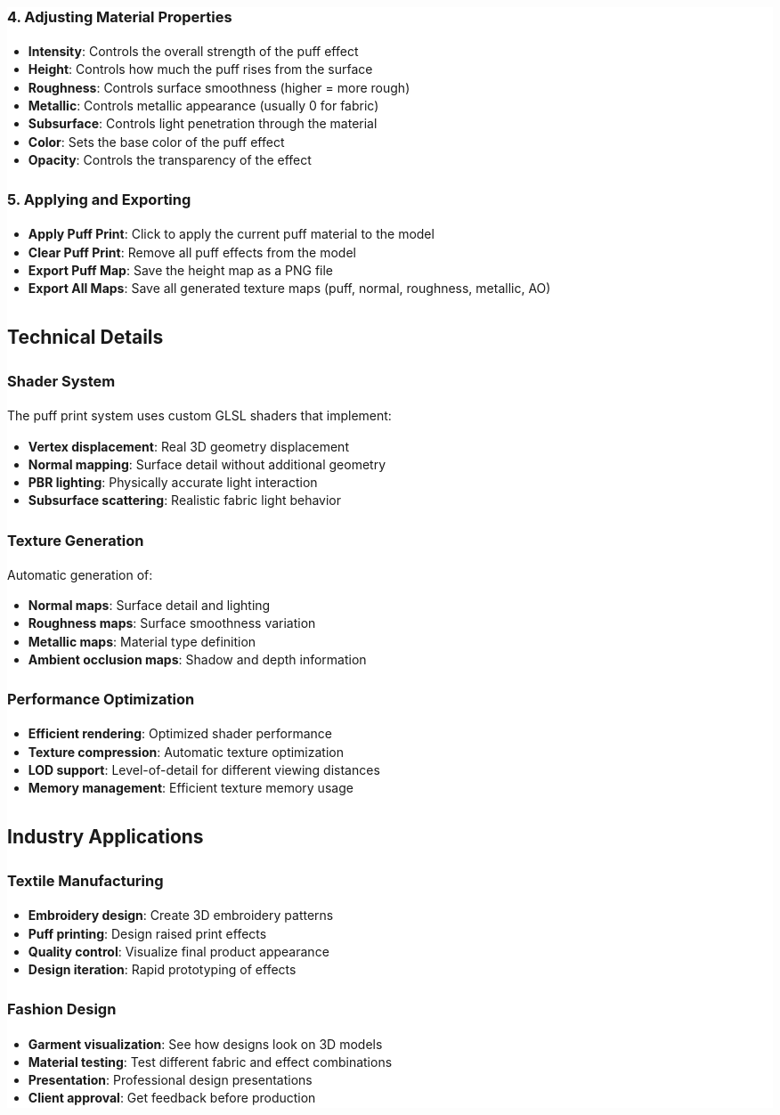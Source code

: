 ### 4. **Adjusting Material Properties**
- **Intensity**: Controls the overall strength of the puff effect
- **Height**: Controls how much the puff rises from the surface
- **Roughness**: Controls surface smoothness (higher = more rough)
- **Metallic**: Controls metallic appearance (usually 0 for fabric)
- **Subsurface**: Controls light penetration through the material
- **Color**: Sets the base color of the puff effect
- **Opacity**: Controls the transparency of the effect

### 5. **Applying and Exporting**
- **Apply Puff Print**: Click to apply the current puff material to the model
- **Clear Puff Print**: Remove all puff effects from the model
- **Export Puff Map**: Save the height map as a PNG file
- **Export All Maps**: Save all generated texture maps (puff, normal, roughness, metallic, AO)

## Technical Details

### **Shader System**
The puff print system uses custom GLSL shaders that implement:
- **Vertex displacement**: Real 3D geometry displacement
- **Normal mapping**: Surface detail without additional geometry
- **PBR lighting**: Physically accurate light interaction
- **Subsurface scattering**: Realistic fabric light behavior

### **Texture Generation**
Automatic generation of:
- **Normal maps**: Surface detail and lighting
- **Roughness maps**: Surface smoothness variation
- **Metallic maps**: Material type definition
- **Ambient occlusion maps**: Shadow and depth information

### **Performance Optimization**
- **Efficient rendering**: Optimized shader performance
- **Texture compression**: Automatic texture optimization
- **LOD support**: Level-of-detail for different viewing distances
- **Memory management**: Efficient texture memory usage

## Industry Applications

### **Textile Manufacturing**
- **Embroidery design**: Create 3D embroidery patterns
- **Puff printing**: Design raised print effects
- **Quality control**: Visualize final product appearance
- **Design iteration**: Rapid prototyping of effects

### **Fashion Design**
- **Garment visualization**: See how designs look on 3D models
- **Material testing**: Test different fabric and effect combinations
- **Presentation**: Professional design presentations
- **Client approval**: Get feedback before production
